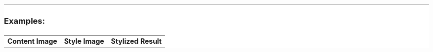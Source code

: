 

---

### Examples:
<div align="center">
<table>
<tr>

<td vlign="center"><b>Content Image</b></td>
<td vlign="center"><b>Style Image</b></td>
<td vlign="center"><b>Stylized Result</b></td>
</tr>
<tr>